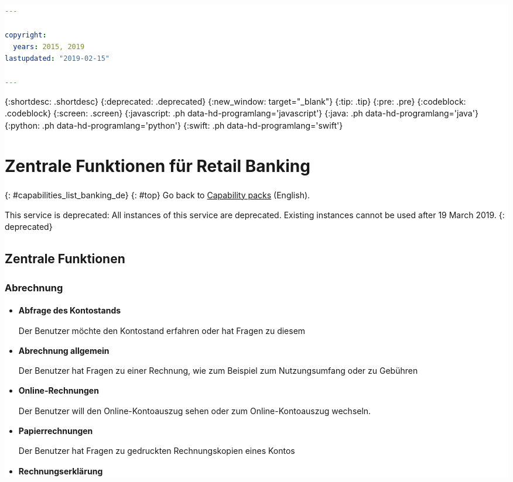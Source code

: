 ```yaml
---

copyright:
  years: 2015, 2019
lastupdated: "2019-02-15"

---
```


{:shortdesc: .shortdesc}
{:deprecated: .deprecated}
{:new_window: target="_blank"}
{:tip: .tip}
{:pre: .pre}
{:codeblock: .codeblock}
{:screen: .screen}
{:javascript: .ph data-hd-programlang='javascript'}
{:java: .ph data-hd-programlang='java'}
{:python: .ph data-hd-programlang='python'}
{:swift: .ph data-hd-programlang='swift'}

# Zentrale Funktionen für Retail Banking
{: #capabilities_list_banking_de}
{: #top}
Go back to [Capability packs](/docs/services/virtual-agent/how-it-works.html#capability-packs) (English).

This service is deprecated: All instances of this service are deprecated. Existing instances cannot be used after 19 March 2019.
{: deprecated}

## Zentrale Funktionen

### Abrechnung


- ****Abfrage des Kontostands****

    Der Benutzer möchte den Kontostand erfahren oder hat Fragen zu diesem

- ****Abrechnung allgemein****

    Der Benutzer hat Fragen zu einer Rechnung, wie zum Beispiel zum Nutzungsumfang oder zu Gebühren

- ****Online-Rechnungen****

    Der Benutzer will den Online-Kontoauszug sehen oder zum Online-Kontoauszug wechseln.

- ****Papierrechnungen****

    Der Benutzer hat Fragen zu gedruckten Rechnungskopien eines Kontos

- ****Rechnungserklärung****
